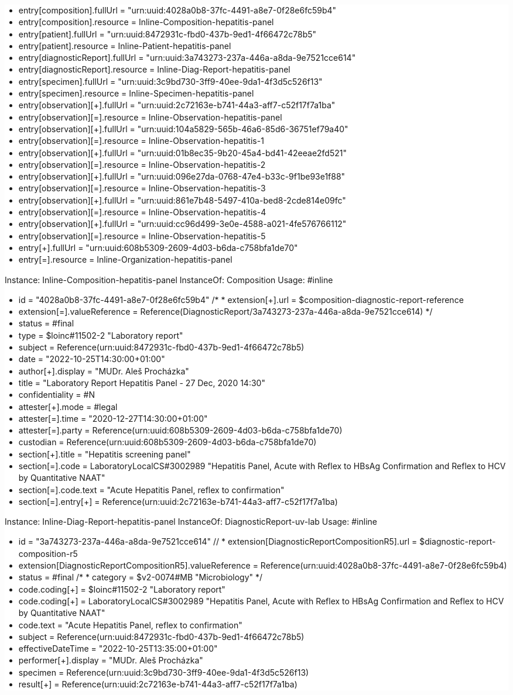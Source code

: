 * entry[composition].fullUrl = "urn:uuid:4028a0b8-37fc-4491-a8e7-0f28e6fc59b4"
* entry[composition].resource = Inline-Composition-hepatitis-panel
* entry[patient].fullUrl = "urn:uuid:8472931c-fbd0-437b-9ed1-4f66472c78b5"
* entry[patient].resource = Inline-Patient-hepatitis-panel
* entry[diagnosticReport].fullUrl = "urn:uuid:3a743273-237a-446a-a8da-9e7521cce614"
* entry[diagnosticReport].resource = Inline-Diag-Report-hepatitis-panel
* entry[specimen].fullUrl = "urn:uuid:3c9bd730-3ff9-40ee-9da1-4f3d5c526f13"
* entry[specimen].resource = Inline-Specimen-hepatitis-panel
* entry[observation][+].fullUrl = "urn:uuid:2c72163e-b741-44a3-aff7-c52f17f7a1ba"
* entry[observation][=].resource = Inline-Observation-hepatitis-panel
* entry[observation][+].fullUrl = "urn:uuid:104a5829-565b-46a6-85d6-36751ef79a40"
* entry[observation][=].resource = Inline-Observation-hepatitis-1
* entry[observation][+].fullUrl = "urn:uuid:01b8ec35-9b20-45a4-bd41-42eeae2fd521"
* entry[observation][=].resource = Inline-Observation-hepatitis-2
* entry[observation][+].fullUrl = "urn:uuid:096e27da-0768-47e4-b33c-9f1be93e1f88"
* entry[observation][=].resource = Inline-Observation-hepatitis-3
* entry[observation][+].fullUrl = "urn:uuid:861e7b48-5497-410a-bed8-2cde814e09fc"
* entry[observation][=].resource = Inline-Observation-hepatitis-4
* entry[observation][+].fullUrl = "urn:uuid:cc96d499-3e0e-4588-a021-4fe576766112"
* entry[observation][=].resource = Inline-Observation-hepatitis-5
* entry[+].fullUrl = "urn:uuid:608b5309-2609-4d03-b6da-c758bfa1de70"
* entry[=].resource = Inline-Organization-hepatitis-panel

Instance: Inline-Composition-hepatitis-panel
InstanceOf: Composition
Usage: #inline
* id = "4028a0b8-37fc-4491-a8e7-0f28e6fc59b4"
/* * extension[+].url = $composition-diagnostic-report-reference
* extension[=].valueReference = Reference(DiagnosticReport/3a743273-237a-446a-a8da-9e7521cce614) */
* status = #final
* type = $loinc#11502-2 "Laboratory report"
* subject = Reference(urn:uuid:8472931c-fbd0-437b-9ed1-4f66472c78b5)
* date = "2022-10-25T14:30:00+01:00"
* author[+].display = "MUDr. Aleš Procházka"
* title = "Laboratory Report Hepatitis Panel - 27 Dec, 2020 14:30"
* confidentiality = #N
* attester[+].mode = #legal
* attester[=].time = "2020-12-27T14:30:00+01:00"
* attester[=].party = Reference(urn:uuid:608b5309-2609-4d03-b6da-c758bfa1de70)
* custodian = Reference(urn:uuid:608b5309-2609-4d03-b6da-c758bfa1de70)
* section[+].title = "Hepatitis screening panel"
* section[=].code = LaboratoryLocalCS#3002989 "Hepatitis Panel, Acute with Reflex to HBsAg Confirmation and Reflex to HCV by Quantitative NAAT"
* section[=].code.text = "Acute Hepatitis Panel, reflex to confirmation"
* section[=].entry[+] = Reference(urn:uuid:2c72163e-b741-44a3-aff7-c52f17f7a1ba)

Instance: Inline-Diag-Report-hepatitis-panel
InstanceOf: DiagnosticReport-uv-lab
Usage: #inline
* id = "3a743273-237a-446a-a8da-9e7521cce614"
// * extension[DiagnosticReportCompositionR5].url = $diagnostic-report-composition-r5
* extension[DiagnosticReportCompositionR5].valueReference = Reference(urn:uuid:4028a0b8-37fc-4491-a8e7-0f28e6fc59b4)
* status = #final
/* * category = $v2-0074#MB "Microbiology" */
* code.coding[+] = $loinc#11502-2 "Laboratory report"
* code.coding[+] = LaboratoryLocalCS#3002989 "Hepatitis Panel, Acute with Reflex to HBsAg Confirmation and Reflex to HCV by Quantitative NAAT"
* code.text = "Acute Hepatitis Panel, reflex to confirmation"
* subject = Reference(urn:uuid:8472931c-fbd0-437b-9ed1-4f66472c78b5)
* effectiveDateTime = "2022-10-25T13:35:00+01:00"
* performer[+].display = "MUDr. Aleš Procházka"
* specimen = Reference(urn:uuid:3c9bd730-3ff9-40ee-9da1-4f3d5c526f13)
* result[+] = Reference(urn:uuid:2c72163e-b741-44a3-aff7-c52f17f7a1ba)
